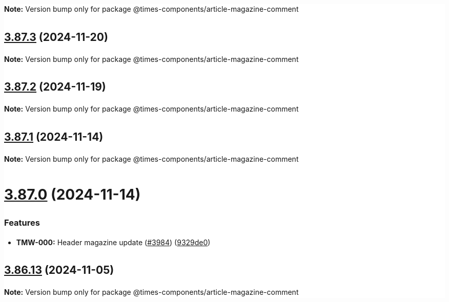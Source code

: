 **Note:** Version bump only for package @times-components/article-magazine-comment





## [3.87.3](https://github.com/newsuk/times-components/compare/@times-components/article-magazine-comment@3.87.2...@times-components/article-magazine-comment@3.87.3) (2024-11-20)

**Note:** Version bump only for package @times-components/article-magazine-comment





## [3.87.2](https://github.com/newsuk/times-components/compare/@times-components/article-magazine-comment@3.87.1...@times-components/article-magazine-comment@3.87.2) (2024-11-19)

**Note:** Version bump only for package @times-components/article-magazine-comment





## [3.87.1](https://github.com/newsuk/times-components/compare/@times-components/article-magazine-comment@3.87.0...@times-components/article-magazine-comment@3.87.1) (2024-11-14)

**Note:** Version bump only for package @times-components/article-magazine-comment





# [3.87.0](https://github.com/newsuk/times-components/compare/@times-components/article-magazine-comment@3.86.13...@times-components/article-magazine-comment@3.87.0) (2024-11-14)


### Features

* **TMW-000:** Header magazine update ([#3984](https://github.com/newsuk/times-components/issues/3984)) ([9329de0](https://github.com/newsuk/times-components/commit/9329de0f76eae027826ddcd77f6652d70e29ba88))





## [3.86.13](https://github.com/newsuk/times-components/compare/@times-components/article-magazine-comment@3.86.12...@times-components/article-magazine-comment@3.86.13) (2024-11-05)

**Note:** Version bump only for package @times-components/article-magazine-comment


